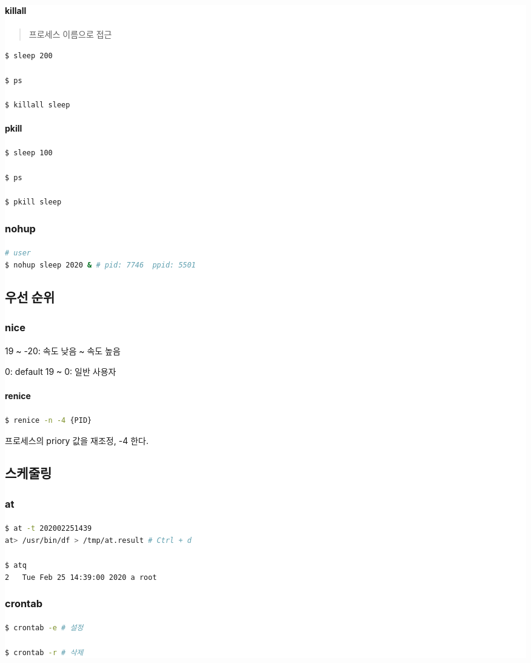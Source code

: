 #### killall
> 프로세스 이름으로 접근
```bash
$ sleep 200

$ ps

$ killall sleep
```

#### pkill
```bash
$ sleep 100

$ ps

$ pkill sleep
```

### nohup

``` bash
# user
$ nohup sleep 2020 & # pid: 7746  ppid: 5501
```

## 우선 순위
### nice
19 ~ -20: 속도 낮음 ~ 속도 높음

0: default
19 ~ 0: 일반 사용자

#### renice
```bash
$ renice -n -4 {PID}
```
프로세스의 priory 값을 재조정, -4 한다.

## 스케줄링
### at
```bash
$ at -t 202002251439
at> /usr/bin/df > /tmp/at.result # Ctrl + d

$ atq
2	Tue Feb 25 14:39:00 2020 a root
```

### crontab
```bash
$ crontab -e # 설정

$ crontab -r # 삭제
```
